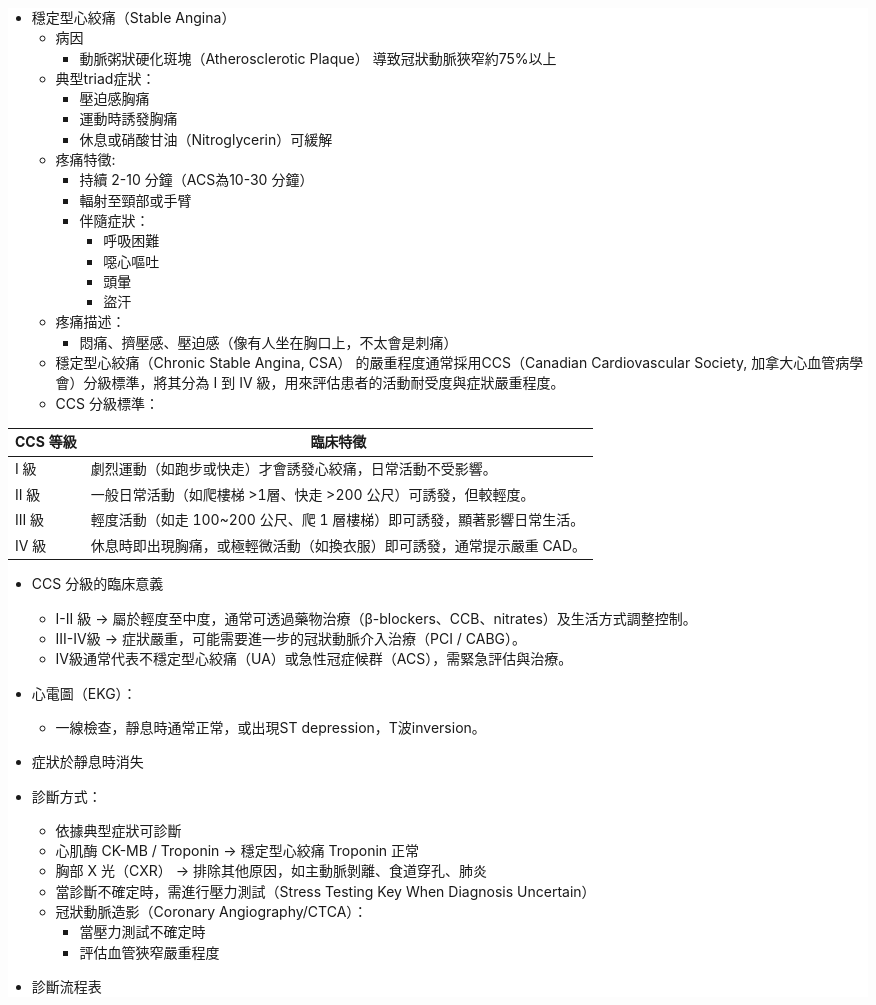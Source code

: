 - 穩定型心絞痛（Stable Angina）
  - 病因
    - 動脈粥狀硬化斑塊（Atherosclerotic Plaque） 導致冠狀動脈狹窄約75%以上
  - 典型triad症狀：
    - 壓迫感胸痛
    - 運動時誘發胸痛
    - 休息或硝酸甘油（Nitroglycerin）可緩解
  - 疼痛特徵:
    - 持續 2-10 分鐘（ACS為10-30 分鐘）
    - 輻射至頸部或手臂
    - 伴隨症狀：
      - 呼吸困難
      - 噁心嘔吐
      - 頭暈
      - 盜汗
  - 疼痛描述：
    - 悶痛、擠壓感、壓迫感（像有人坐在胸口上，不太會是刺痛）
  - 穩定型心絞痛（Chronic Stable Angina, CSA） 的嚴重程度通常採用CCS（Canadian Cardiovascular Society, 加拿大心血管病學會）分級標準，將其分為 I 到 IV 級，用來評估患者的活動耐受度與症狀嚴重程度。
  - CCS 分級標準：

| CCS 等級 | 臨床特徵                                                               |
|----------|------------------------------------------------------------------------|
| I 級     | 劇烈運動（如跑步或快走）才會誘發心絞痛，日常活動不受影響。             |
| II 級    | 一般日常活動（如爬樓梯 \>1層、快走 \>200 公尺）可誘發，但較輕度。      |
| III 級   | 輕度活動（如走 100~200 公尺、爬 1 層樓梯）即可誘發，顯著影響日常生活。 |
| IV 級    | 休息時即出現胸痛，或極輕微活動（如換衣服）即可誘發，通常提示嚴重 CAD。 |

- CCS 分級的臨床意義
  - I-II 級 → 屬於輕度至中度，通常可透過藥物治療（β-blockers、CCB、nitrates）及生活方式調整控制。
  - III-IV級 → 症狀嚴重，可能需要進一步的冠狀動脈介入治療（PCI / CABG）。
  - IV級通常代表不穩定型心絞痛（UA）或急性冠症候群（ACS），需緊急評估與治療。
- 心電圖（EKG）：
  - 一線檢查，靜息時通常正常，或出現ST depression，T波inversion。
- 症狀於靜息時消失
- 診斷方式：
  - 依據典型症狀可診斷
  - 心肌酶 CK-MB / Troponin → 穩定型心絞痛 Troponin 正常
  - 胸部 X 光（CXR） → 排除其他原因，如主動脈剝離、食道穿孔、肺炎
  - 當診斷不確定時，需進行壓力測試（Stress Testing Key When Diagnosis Uncertain）
  - 冠狀動脈造影（Coronary Angiography/CTCA）：
    - 當壓力測試不確定時
    - 評估血管狹窄嚴重程度

- 診斷流程表
